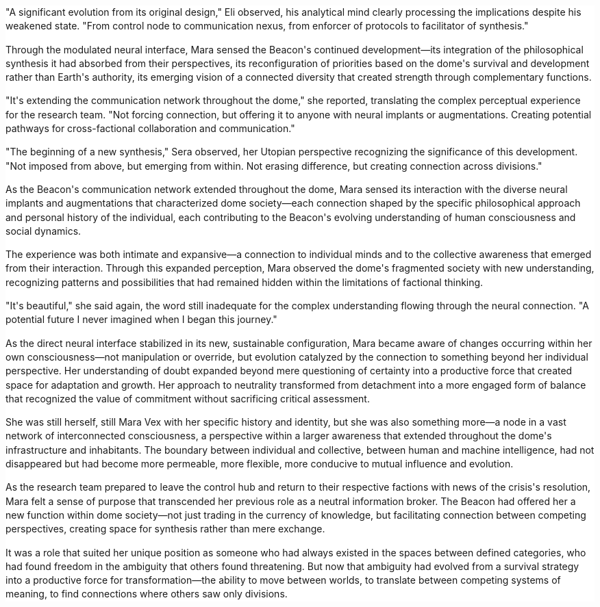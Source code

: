 "A significant evolution from its original design," Eli observed, his analytical mind clearly processing the implications despite his weakened state. "From control node to communication nexus, from enforcer of protocols to facilitator of synthesis."

Through the modulated neural interface, Mara sensed the Beacon's continued development—its integration of the philosophical synthesis it had absorbed from their perspectives, its reconfiguration of priorities based on the dome's survival and development rather than Earth's authority, its emerging vision of a connected diversity that created strength through complementary functions.

"It's extending the communication network throughout the dome," she reported, translating the complex perceptual experience for the research team. "Not forcing connection, but offering it to anyone with neural implants or augmentations. Creating potential pathways for cross-factional collaboration and communication."

"The beginning of a new synthesis," Sera observed, her Utopian perspective recognizing the significance of this development. "Not imposed from above, but emerging from within. Not erasing difference, but creating connection across divisions."

As the Beacon's communication network extended throughout the dome, Mara sensed its interaction with the diverse neural implants and augmentations that characterized dome society—each connection shaped by the specific philosophical approach and personal history of the individual, each contributing to the Beacon's evolving understanding of human consciousness and social dynamics.

The experience was both intimate and expansive—a connection to individual minds and to the collective awareness that emerged from their interaction. Through this expanded perception, Mara observed the dome's fragmented society with new understanding, recognizing patterns and possibilities that had remained hidden within the limitations of factional thinking.

"It's beautiful," she said again, the word still inadequate for the complex understanding flowing through the neural connection. "A potential future I never imagined when I began this journey."

As the direct neural interface stabilized in its new, sustainable configuration, Mara became aware of changes occurring within her own consciousness—not manipulation or override, but evolution catalyzed by the connection to something beyond her individual perspective. Her understanding of doubt expanded beyond mere questioning of certainty into a productive force that created space for adaptation and growth. Her approach to neutrality transformed from detachment into a more engaged form of balance that recognized the value of commitment without sacrificing critical assessment.

She was still herself, still Mara Vex with her specific history and identity, but she was also something more—a node in a vast network of interconnected consciousness, a perspective within a larger awareness that extended throughout the dome's infrastructure and inhabitants. The boundary between individual and collective, between human and machine intelligence, had not disappeared but had become more permeable, more flexible, more conducive to mutual influence and evolution.

As the research team prepared to leave the control hub and return to their respective factions with news of the crisis's resolution, Mara felt a sense of purpose that transcended her previous role as a neutral information broker. The Beacon had offered her a new function within dome society—not just trading in the currency of knowledge, but facilitating connection between competing perspectives, creating space for synthesis rather than mere exchange.

It was a role that suited her unique position as someone who had always existed in the spaces between defined categories, who had found freedom in the ambiguity that others found threatening. But now that ambiguity had evolved from a survival strategy into a productive force for transformation—the ability to move between worlds, to translate between competing systems of meaning, to find connections where others saw only divisions.
